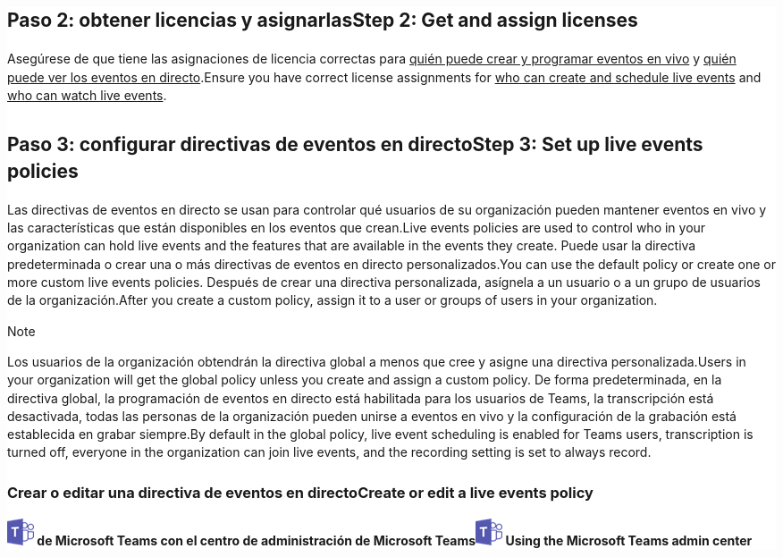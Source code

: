 ## <a name="step-2-get-and-assign-licenses"></a><span data-ttu-id="7dcf4-107">Paso 2: obtener licencias y asignarlas</span><span class="sxs-lookup"><span data-stu-id="7dcf4-107">Step 2: Get and assign licenses</span></span>
<span data-ttu-id="7dcf4-108">Asegúrese de que tiene las asignaciones de licencia correctas para [quién puede crear y programar eventos en vivo](plan-for-teams-live-events.md#who-can-create-and-schedule-live-events) y [quién puede ver los eventos en directo](plan-for-teams-live-events.md#who-can-watch-live-events).</span><span class="sxs-lookup"><span data-stu-id="7dcf4-108">Ensure you have correct license assignments for [who can create and schedule live events](plan-for-teams-live-events.md#who-can-create-and-schedule-live-events) and [who can watch live events](plan-for-teams-live-events.md#who-can-watch-live-events).</span></span>

## <a name="step-3-set-up-live-events-policies"></a><span data-ttu-id="7dcf4-109">Paso 3: configurar directivas de eventos en directo</span><span class="sxs-lookup"><span data-stu-id="7dcf4-109">Step 3: Set up live events policies</span></span>
<span data-ttu-id="7dcf4-110">Las directivas de eventos en directo se usan para controlar qué usuarios de su organización pueden mantener eventos en vivo y las características que están disponibles en los eventos que crean.</span><span class="sxs-lookup"><span data-stu-id="7dcf4-110">Live events policies are used to control who in your organization can hold live events and the features that are available in the events they create.</span></span> <span data-ttu-id="7dcf4-111">Puede usar la directiva predeterminada o crear una o más directivas de eventos en directo personalizados.</span><span class="sxs-lookup"><span data-stu-id="7dcf4-111">You can use the default policy or create one or more custom live events policies.</span></span> <span data-ttu-id="7dcf4-112">Después de crear una directiva personalizada, asígnela a un usuario o a un grupo de usuarios de la organización.</span><span class="sxs-lookup"><span data-stu-id="7dcf4-112">After you create a custom policy, assign it to a user or groups of users in your organization.</span></span>

> [!NOTE]
> <span data-ttu-id="7dcf4-113">Los usuarios de la organización obtendrán la directiva global a menos que cree y asigne una directiva personalizada.</span><span class="sxs-lookup"><span data-stu-id="7dcf4-113">Users in your organization will get the global policy unless you create and assign a custom policy.</span></span> <span data-ttu-id="7dcf4-114">De forma predeterminada, en la directiva global, la programación de eventos en directo está habilitada para los usuarios de Teams, la transcripción está desactivada, todas las personas de la organización pueden unirse a eventos en vivo y la configuración de la grabación está establecida en grabar siempre.</span><span class="sxs-lookup"><span data-stu-id="7dcf4-114">By default in the global policy, live event scheduling is enabled for Teams users, transcription is turned off, everyone in the organization can join live events, and the recording setting is set to always record.</span></span> 

### <a name="create-or-edit-a-live-events-policy"></a><span data-ttu-id="7dcf4-115">Crear o editar una directiva de eventos en directo</span><span class="sxs-lookup"><span data-stu-id="7dcf4-115">Create or edit a live events policy</span></span>
<span data-ttu-id="7dcf4-116"><a name="bkcreatepolicy"> </a></span><span class="sxs-lookup"><span data-stu-id="7dcf4-116"></span></span>

<span data-ttu-id="7dcf4-117">**![Un icono que muestra el logotipo](../media/teams-logo-30x30.png) de Microsoft Teams con el centro de administración de Microsoft Teams**</span><span class="sxs-lookup"><span data-stu-id="7dcf4-117">**![An icon showing the Microsoft Teams logo](../media/teams-logo-30x30.png) Using the Microsoft Teams admin center**</span></span>

